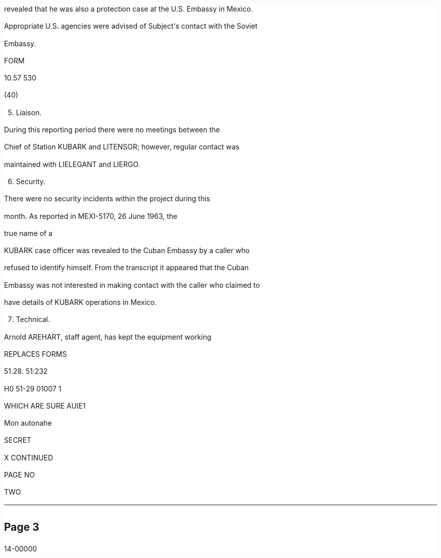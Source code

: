 revealed that he was also a protection case at the U.S. Embassy in Mexico.

Appropriate U.S. agencies were advised of Subject's contact with the Soviet

Embassy.

FORM

10.57 530

(40)

5. Liaison.

During this reporting period there were no meetings between the

Chief of Station KUBARK and LITENSOR; however, regular contact was

maintained with LIELEGANT and LIERGO.

6. Security.

There were no security incidents within the project during this

month. As reported in MEXI-5170, 26 June 1963, the

true name of a

KUBARK case officer was revealed to the Cuban Embassy by a caller who

refused to identify himself. From the transcript it appeared that the Cuban

Embassy was not interested in making contact with the caller who claimed to

have details of KUBARK operations in Mexico.

7. Technical.

Arnold AREHART, staff agent, has kept the equipment working

REPLACES FORMS

51.28. 51:232

H0 51-29 01007 1

WHICH ARE SURE AUIE1

Mon autonahe

SECRET

X CONTINUED

PAGE NO

TWO

---

## Page 3

14-00000
